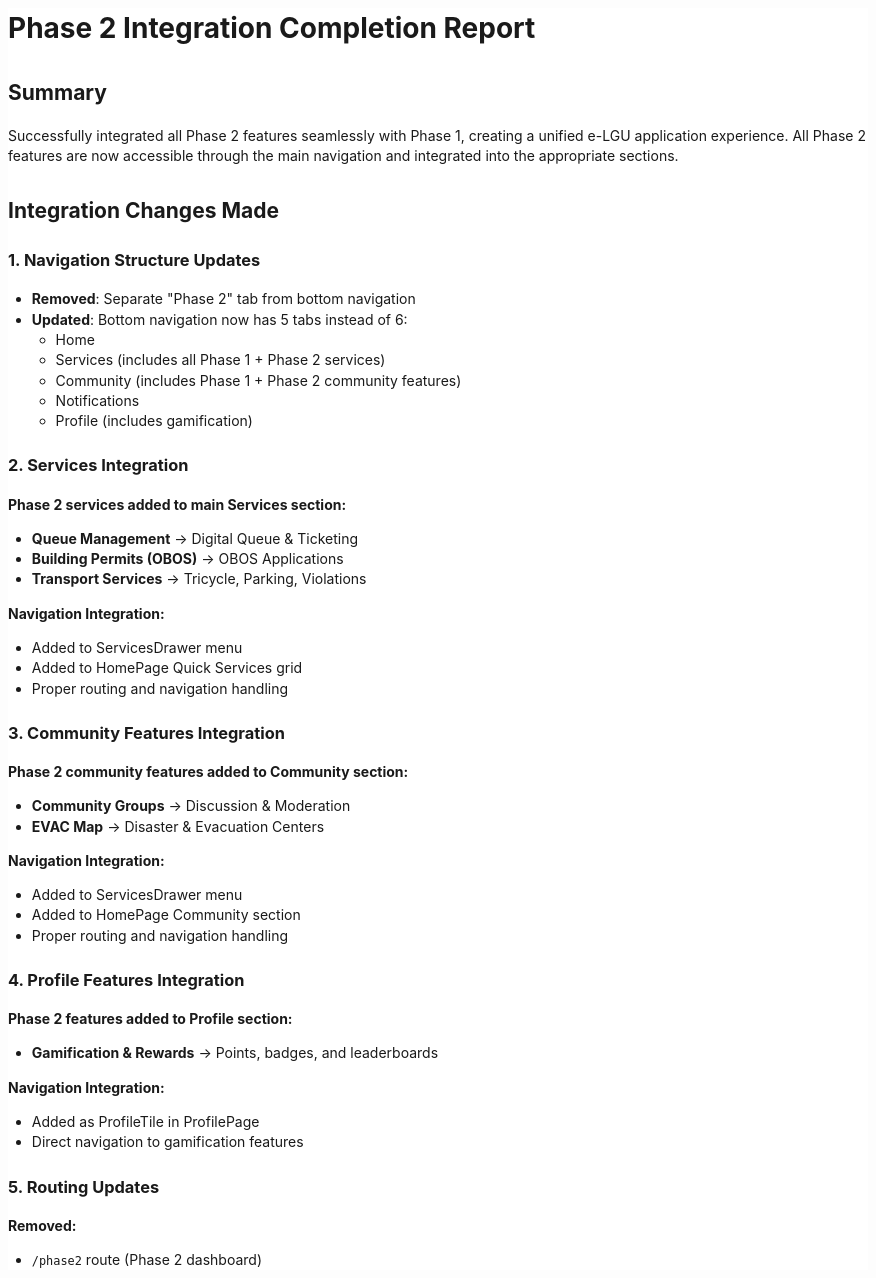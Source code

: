 # Phase 2 Integration Completion Report

## Summary
Successfully integrated all Phase 2 features seamlessly with Phase 1, creating a unified e-LGU application experience. All Phase 2 features are now accessible through the main navigation and integrated into the appropriate sections.

## Integration Changes Made

### 1. Navigation Structure Updates
- **Removed**: Separate "Phase 2" tab from bottom navigation
- **Updated**: Bottom navigation now has 5 tabs instead of 6:
  - Home
  - Services (includes all Phase 1 + Phase 2 services)
  - Community (includes Phase 1 + Phase 2 community features)
  - Notifications
  - Profile (includes gamification)

### 2. Services Integration
**Phase 2 services added to main Services section:**
- **Queue Management** → Digital Queue & Ticketing
- **Building Permits (OBOS)** → OBOS Applications  
- **Transport Services** → Tricycle, Parking, Violations

**Navigation Integration:**
- Added to ServicesDrawer menu
- Added to HomePage Quick Services grid
- Proper routing and navigation handling

### 3. Community Features Integration
**Phase 2 community features added to Community section:**
- **Community Groups** → Discussion & Moderation
- **EVAC Map** → Disaster & Evacuation Centers

**Navigation Integration:**
- Added to ServicesDrawer menu
- Added to HomePage Community section
- Proper routing and navigation handling

### 4. Profile Features Integration
**Phase 2 features added to Profile section:**
- **Gamification & Rewards** → Points, badges, and leaderboards

**Navigation Integration:**
- Added as ProfileTile in ProfilePage
- Direct navigation to gamification features

### 5. Routing Updates
**Removed:**
- `/phase2` route (Phase 2 dashboard)
